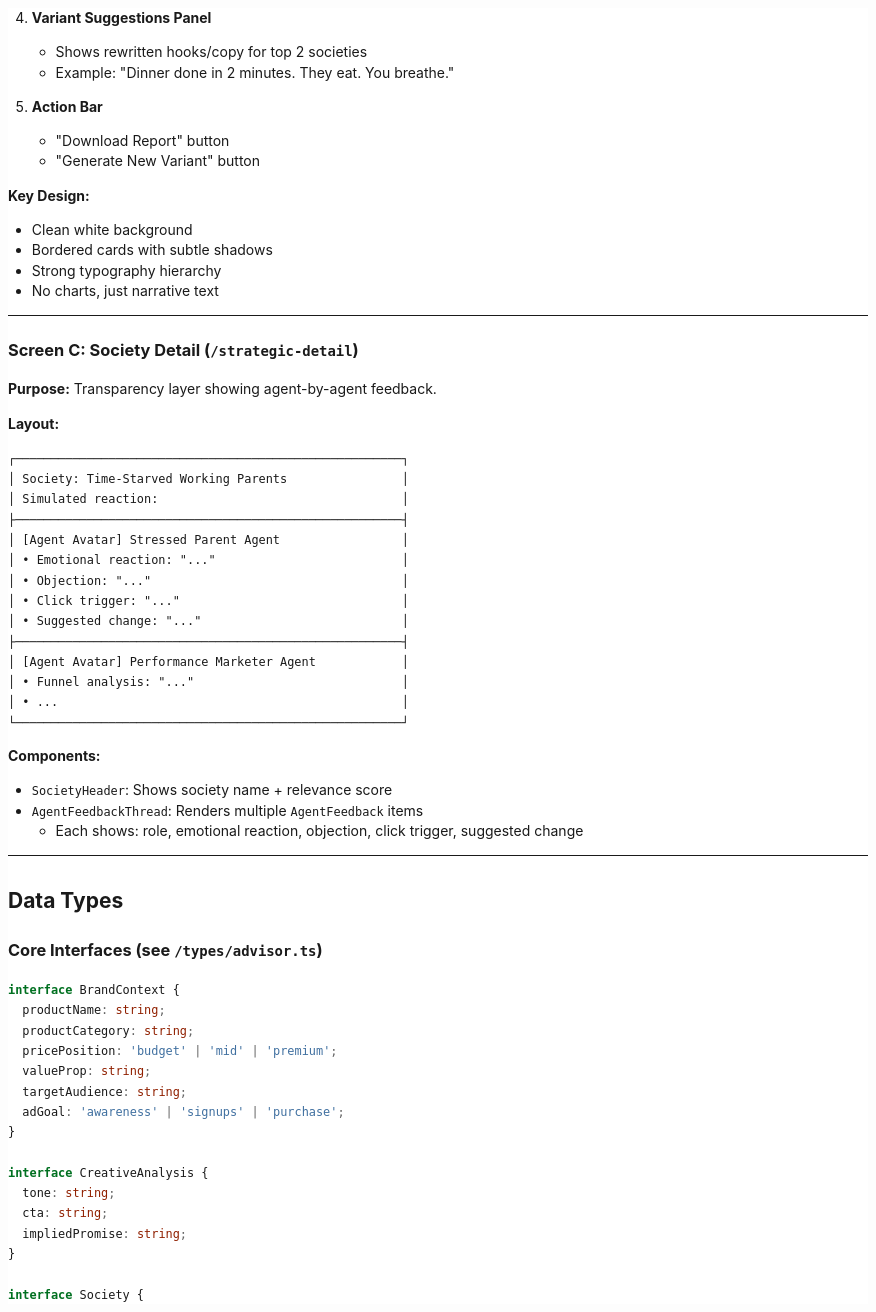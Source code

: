 4. **Variant Suggestions Panel**
   - Shows rewritten hooks/copy for top 2 societies
   - Example: "Dinner done in 2 minutes. They eat. You breathe."

5. **Action Bar**
   - "Download Report" button
   - "Generate New Variant" button

**Key Design:**
- Clean white background
- Bordered cards with subtle shadows
- Strong typography hierarchy
- No charts, just narrative text

---

### Screen C: Society Detail (`/strategic-detail`)

**Purpose:** Transparency layer showing agent-by-agent feedback.

**Layout:**
```
┌──────────────────────────────────────────────────────┐
│ Society: Time-Starved Working Parents                │
│ Simulated reaction:                                  │
├──────────────────────────────────────────────────────┤
│ [Agent Avatar] Stressed Parent Agent                 │
│ • Emotional reaction: "..."                          │
│ • Objection: "..."                                   │
│ • Click trigger: "..."                               │
│ • Suggested change: "..."                            │
├──────────────────────────────────────────────────────┤
│ [Agent Avatar] Performance Marketer Agent            │
│ • Funnel analysis: "..."                             │
│ • ...                                                │
└──────────────────────────────────────────────────────┘
```

**Components:**
- `SocietyHeader`: Shows society name + relevance score
- `AgentFeedbackThread`: Renders multiple `AgentFeedback` items
  - Each shows: role, emotional reaction, objection, click trigger, suggested change

---

## Data Types

### Core Interfaces (see `/types/advisor.ts`)

```typescript
interface BrandContext {
  productName: string;
  productCategory: string;
  pricePosition: 'budget' | 'mid' | 'premium';
  valueProp: string;
  targetAudience: string;
  adGoal: 'awareness' | 'signups' | 'purchase';
}

interface CreativeAnalysis {
  tone: string;
  cta: string;
  impliedPromise: string;
}

interface Society {
```